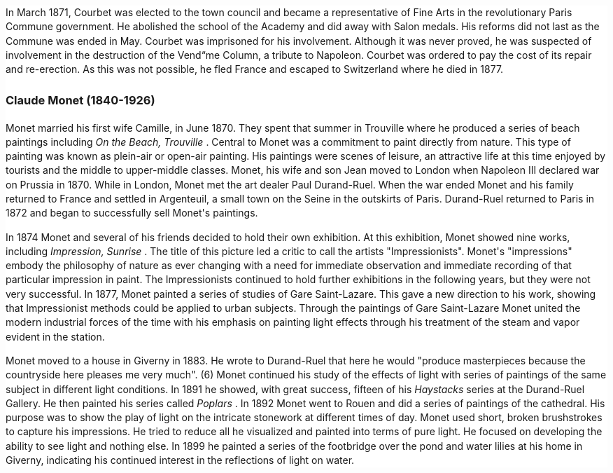 </p>
<p>
In March 1871, Courbet was elected to the town council and became a representative of Fine Arts in the revolutionary Paris Commune government. He abolished the school of the Academy and did away with Salon medals. His reforms did not last as the Commune was ended in May. Courbet was imprisoned for his involvement. Although it was never proved, he was suspected of involvement in the destruction of the Vend“me Column, a tribute to Napoleon. Courbet was ordered to pay the cost of its repair and re-erection. As this was not possible, he fled France and escaped to Switzerland where he died in 1877.
</p>
<h3>
Claude Monet (1840-1926)
</h3>
<p>
Monet married his first wife Camille, in June 1870. They spent that summer in Trouville where he produced a series of beach paintings including
<i>
On the Beach, Trouville
</i>
. Central to Monet was a commitment to paint directly from nature. This type of painting was known as plein-air or open-air painting. His paintings were scenes of leisure, an attractive life at this time enjoyed by tourists and the middle to upper-middle classes. Monet, his wife and son Jean moved to London when Napoleon III declared war on Prussia in 1870. While in London, Monet met the art dealer Paul Durand-Ruel. When the war ended Monet and his family returned to France and settled in Argenteuil, a small town on the Seine in the outskirts of Paris. Durand-Ruel returned to Paris in 1872 and began to successfully sell Monet's paintings.
</p>
<p>
In 1874 Monet and several of his friends decided to hold their own exhibition. At this exhibition, Monet showed nine works, including
<i>
Impression, Sunrise
</i>
. The title of this picture led a critic to call the artists "Impressionists". Monet's "impressions" embody the philosophy of nature as ever changing with a need for immediate observation and immediate recording of that particular impression in paint. The Impressionists continued to hold further exhibitions in the following years, but they were not very successful. In 1877, Monet painted a series of studies of Gare Saint-Lazare. This gave a new direction to his work, showing that Impressionist methods could be applied to urban subjects. Through the paintings of Gare Saint-Lazare Monet united the modern industrial forces of the time with his emphasis on painting light effects through his treatment of the steam and vapor evident in the station.
</p>
<p>
Monet moved to a house in Giverny in 1883. He wrote to Durand-Ruel that here he would "produce masterpieces because the countryside here pleases me very much". (6) Monet continued his study of the effects of light with series of paintings of the same subject in different light conditions. In 1891 he showed, with great success, fifteen of his
<i>
Haystacks
</i>
series at the Durand-Ruel Gallery. He then painted his series called
<i>
Poplars
</i>
. In 1892 Monet went to Rouen and did a series of paintings of the cathedral. His purpose was to show the play of light on the intricate stonework at different times of day. Monet used short, broken brushstrokes to capture his impressions. He tried to reduce all he visualized and painted into terms of pure light. He focused on developing the ability to see light and nothing else. In 1899 he painted a series of the footbridge over the pond and water lilies at his home in Giverny, indicating his continued interest in the reflections of light on water.
</p>
<p>